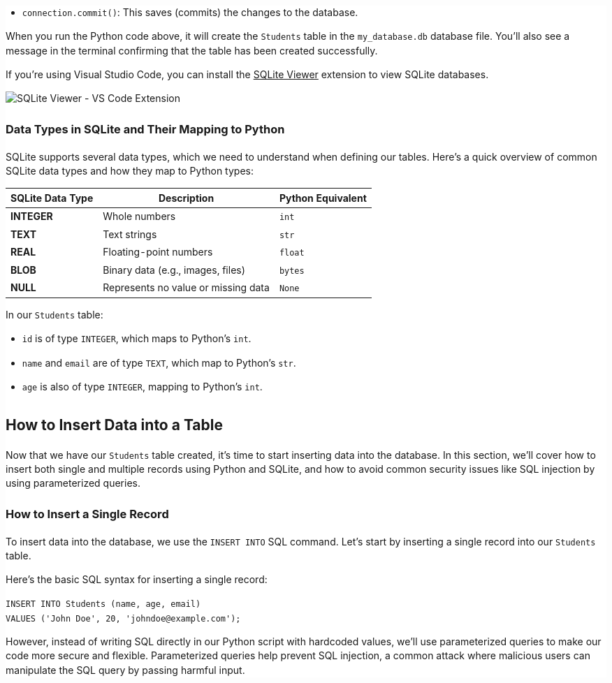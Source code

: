 -   `connection.commit()`: This saves (commits) the changes to the database.
    

When you run the Python code above, it will create the `Students` table in the `my_database.db` database file. You’ll also see a message in the terminal confirming that the table has been created successfully.

If you’re using Visual Studio Code, you can install the [SQLite Viewer][13] extension to view SQLite databases.

![SQLite Viewer - VS Code Extension](https://cdn.hashnode.com/res/hashnode/image/upload/v1727514353100/522fc6f1-0363-41ca-a76a-b730470cb64a.png)

### Data Types in SQLite and Their Mapping to Python

SQLite supports several data types, which we need to understand when defining our tables. Here’s a quick overview of common SQLite data types and how they map to Python types:

| SQLite Data Type | Description | Python Equivalent |
| --- | --- | --- |
| **INTEGER** | Whole numbers | `int` |
| **TEXT** | Text strings | `str` |
| **REAL** | Floating-point numbers | `float` |
| **BLOB** | Binary data (e.g., images, files) | `bytes` |
| **NULL** | Represents no value or missing data | `None` |

In our `Students` table:

-   `id` is of type `INTEGER`, which maps to Python’s `int`.
    
-   `name` and `email` are of type `TEXT`, which map to Python’s `str`.
    
-   `age` is also of type `INTEGER`, mapping to Python’s `int`.
    

## How to Insert Data into a Table

Now that we have our `Students` table created, it’s time to start inserting data into the database. In this section, we’ll cover how to insert both single and multiple records using Python and SQLite, and how to avoid common security issues like SQL injection by using parameterized queries.

### How to Insert a Single Record

To insert data into the database, we use the `INSERT INTO` SQL command. Let’s start by inserting a single record into our `Students` table.

Here’s the basic SQL syntax for inserting a single record:

```
INSERT INTO Students (name, age, email) 
VALUES ('John Doe', 20, 'johndoe@example.com');
```

However, instead of writing SQL directly in our Python script with hardcoded values, we’ll use parameterized queries to make our code more secure and flexible. Parameterized queries help prevent SQL injection, a common attack where malicious users can manipulate the SQL query by passing harmful input.


[1]: #heading-how-to-set-up-your-python-environment
[2]: #heading-how-to-create-an-sqlite-database
[3]: #heading-how-to-create-database-tables
[4]: #heading-how-to-insert-data-into-a-table
[5]: #heading-how-to-query-data
[6]: #heading-how-to-update-and-delete-data
[7]: #heading-how-to-use-transactions
[8]: #heading-how-to-optimize-sqlite-query-performance-with-indexing
[9]: #heading-how-to-handle-errors-and-exceptions
[10]: #heading-how-to-export-and-import-data-bonus-section
[11]: #heading-wrapping-up
[12]: https://www.python.org/downloads/
[13]: https://marketplace.visualstudio.com/items?itemName=qwtel.sqlite-viewer
[14]: https://blog.ashutoshkrris.in/exception-handling-in-python
[15]: https://blog.ashutoshkrris.in/a-beginners-guide-to-the-json-module-in-python
[16]: https://github.com/ashutoshkrris/sqlite-tutorial
[17]: https://toc-generator.ashutoshkrris.in/freecodecamp